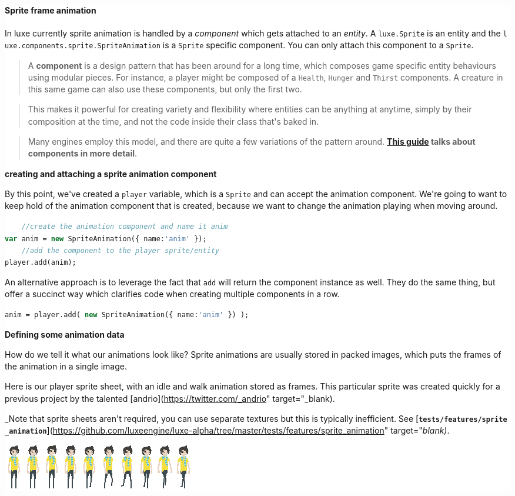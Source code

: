 #### Sprite frame animation

In luxe currently sprite animation is handled by a _component_ which gets attached to an _entity_. A `luxe.Sprite` is an entity and the `luxe.components.sprite.SpriteAnimation` is a `Sprite` specific component. You can only attach this component to a `Sprite`.

> A **component** is a design pattern that has been around for a long time, which composes game specific entity behaviours using modular pieces. For instance, a player might be composed of a `Health`, `Hunger` and `Thirst` components. A creature in this same game can also use these components, but only the first two. 

> This makes it powerful for creating variety and flexibility where entities can be anything at anytime, simply by their composition at the time, and not the code inside their class that's baked in. 

> Many engines employ this model, and there are quite a few variations of the pattern around. **[This guide](#components) talks about components in more detail**.

**creating and attaching a sprite animation component**   

By this point, we've created a `player` variable, which is a `Sprite` and can accept the animation component. We're going to want to keep hold of the animation component that is created, because we want to change the animation playing when moving around.

```haxe
    //create the animation component and name it anim
var anim = new SpriteAnimation({ name:'anim' });
    //add the component to the player sprite/entity
player.add(anim);
```

An alternative approach is to leverage the fact that `add` will return the component instance as well. They do the same thing, but offer a succinct way which clarifies code when creating multiple components in a row.

```haxe
anim = player.add( new SpriteAnimation({ name:'anim' }) );
```

**Defining some animation data**   

How do we tell it what our animations look like? 
Sprite animations are usually stored in packed images, which puts the frames of the animation in a single image. 

Here is our player sprite sheet, with an idle and walk animation stored as frames. This particular sprite was created quickly for a previous project by the talented [andrio](https://twitter.com/_andrio" target="_blank).

_Note that sprite sheets aren't required, you can use separate textures but this is typically inefficient. See [**`tests/features/sprite_animation`**](https://github.com/luxeengine/luxe-alpha/tree/master/tests/features/sprite_animation" target="_blank)_.

![](./content/images/2016/08/player.png)
